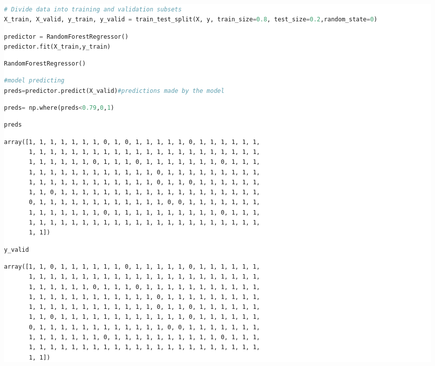 
```python
# Divide data into training and validation subsets
X_train, X_valid, y_train, y_valid = train_test_split(X, y, train_size=0.8, test_size=0.2,random_state=0)
```


```python
predictor = RandomForestRegressor()
predictor.fit(X_train,y_train)
```




    RandomForestRegressor()




```python
#model predicting
preds=predictor.predict(X_valid)#predictions made by the model
```


```python
preds= np.where(preds<0.79,0,1)
```


```python
preds
```




    array([1, 1, 1, 1, 1, 1, 1, 0, 1, 0, 1, 1, 1, 1, 1, 0, 1, 1, 1, 1, 1, 1,
           1, 1, 1, 1, 1, 1, 1, 1, 1, 1, 1, 1, 1, 1, 1, 1, 1, 1, 1, 1, 1, 1,
           1, 1, 1, 1, 1, 1, 0, 1, 1, 1, 0, 1, 1, 1, 1, 1, 1, 1, 0, 1, 1, 1,
           1, 1, 1, 1, 1, 1, 1, 1, 1, 1, 1, 1, 0, 1, 1, 1, 1, 1, 1, 1, 1, 1,
           1, 1, 1, 1, 1, 1, 1, 1, 1, 1, 1, 1, 0, 1, 1, 0, 1, 1, 1, 1, 1, 1,
           1, 1, 0, 1, 1, 1, 1, 1, 1, 1, 1, 1, 1, 1, 1, 1, 1, 1, 1, 1, 1, 1,
           0, 1, 1, 1, 1, 1, 1, 1, 1, 1, 1, 1, 1, 0, 0, 1, 1, 1, 1, 1, 1, 1,
           1, 1, 1, 1, 1, 1, 1, 0, 1, 1, 1, 1, 1, 1, 1, 1, 1, 1, 0, 1, 1, 1,
           1, 1, 1, 1, 1, 1, 1, 1, 1, 1, 1, 1, 1, 1, 1, 1, 1, 1, 1, 1, 1, 1,
           1, 1])




```python
y_valid
```




    array([1, 1, 0, 1, 1, 1, 1, 1, 1, 0, 1, 1, 1, 1, 1, 0, 1, 1, 1, 1, 1, 1,
           1, 1, 1, 1, 1, 1, 1, 1, 1, 1, 1, 1, 1, 1, 1, 1, 1, 1, 1, 1, 1, 1,
           1, 1, 1, 1, 1, 1, 0, 1, 1, 1, 0, 1, 1, 1, 1, 1, 1, 1, 1, 1, 1, 1,
           1, 1, 1, 1, 1, 1, 1, 1, 1, 1, 1, 1, 0, 1, 1, 1, 1, 1, 1, 1, 1, 1,
           1, 1, 1, 1, 1, 1, 1, 1, 1, 1, 1, 1, 0, 1, 1, 0, 1, 1, 1, 1, 1, 1,
           1, 1, 0, 1, 1, 1, 1, 1, 1, 1, 1, 1, 1, 1, 1, 0, 1, 1, 1, 1, 1, 1,
           0, 1, 1, 1, 1, 1, 1, 1, 1, 1, 1, 1, 1, 0, 0, 1, 1, 1, 1, 1, 1, 1,
           1, 1, 1, 1, 1, 1, 1, 0, 1, 1, 1, 1, 1, 1, 1, 1, 1, 1, 0, 1, 1, 1,
           1, 1, 1, 1, 1, 1, 1, 1, 1, 1, 1, 1, 1, 1, 1, 1, 1, 1, 1, 1, 1, 1,
           1, 1])
